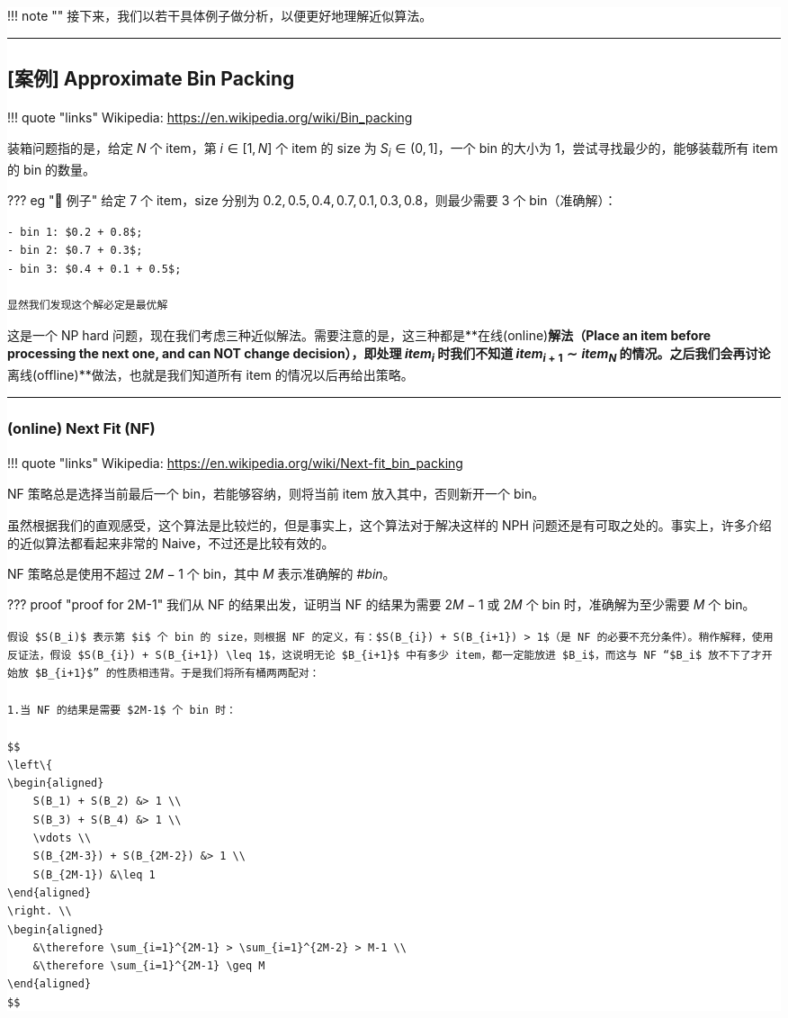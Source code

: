 
!!! note ""
    接下来，我们以若干具体例子做分析，以便更好地理解近似算法。

---

## [案例] Approximate Bin Packing

!!! quote "links"
    Wikipedia: https://en.wikipedia.org/wiki/Bin_packing

装箱问题指的是，给定 $N$ 个 item，第 $i\in [1,N]$ 个 item 的 size 为 $S_i \in (0,1]$，一个 bin 的大小为 $1$，尝试寻找最少的，能够装载所有 item 的 bin 的数量。

??? eg "🌰 例子"
    给定 7 个 item，size 分别为 $0.2, 0.5, 0.4, 0.7, 0.1, 0.3, 0.8$，则最少需要 3 个 bin（准确解）：

    - bin 1: $0.2 + 0.8$;
    - bin 2: $0.7 + 0.3$;
    - bin 3: $0.4 + 0.1 + 0.5$;

    显然我们发现这个解必定是最优解

这是一个 NP hard 问题，现在我们考虑三种近似解法。需要注意的是，这三种都是**在线(online)**解法（Place an item before processing the next one, and can **NOT change** decision），即处理 $item_i$ 时我们不知道 $item_{i+1}\sim item_{N}$ 的情况。之后我们会再讨论**离线(offline)**做法，也就是我们知道所有 item 的情况以后再给出策略。

---

### (online) Next Fit (NF)

!!! quote "links"
    Wikipedia: https://en.wikipedia.org/wiki/Next-fit_bin_packing

NF 策略总是选择当前最后一个 bin，若能够容纳，则将当前 item 放入其中，否则新开一个 bin。

虽然根据我们的直观感受，这个算法是比较烂的，但是事实上，这个算法对于解决这样的 NPH 问题还是有可取之处的。事实上，许多介绍的近似算法都看起来非常的 Naive，不过还是比较有效的。

NF 策略总是使用不超过 $2M-1$ 个 bin，其中 $M$ 表示准确解的 $\#bin$。

??? proof "proof for 2M-1"
    我们从 NF 的结果出发，证明当 NF 的结果为需要 $2M-1$ 或 $2M$ 个 bin 时，准确解为至少需要 $M$ 个 bin。

    假设 $S(B_i)$ 表示第 $i$ 个 bin 的 size，则根据 NF 的定义，有：$S(B_{i}) + S(B_{i+1}) > 1$（是 NF 的必要不充分条件）。稍作解释，使用反证法，假设 $S(B_{i}) + S(B_{i+1}) \leq 1$，这说明无论 $B_{i+1}$ 中有多少 item，都一定能放进 $B_i$，而这与 NF “$B_i$ 放不下了才开始放 $B_{i+1}$” 的性质相违背。于是我们将所有桶两两配对：

    1.当 NF 的结果是需要 $2M-1$ 个 bin 时：

    $$
    \left\{
    \begin{aligned}
        S(B_1) + S(B_2) &> 1 \\
        S(B_3) + S(B_4) &> 1 \\
        \vdots \\
        S(B_{2M-3}) + S(B_{2M-2}) &> 1 \\
        S(B_{2M-1}) &\leq 1
    \end{aligned}
    \right. \\
    \begin{aligned}
        &\therefore \sum_{i=1}^{2M-1} > \sum_{i=1}^{2M-2} > M-1 \\
        &\therefore \sum_{i=1}^{2M-1} \geq M
    \end{aligned}
    $$
